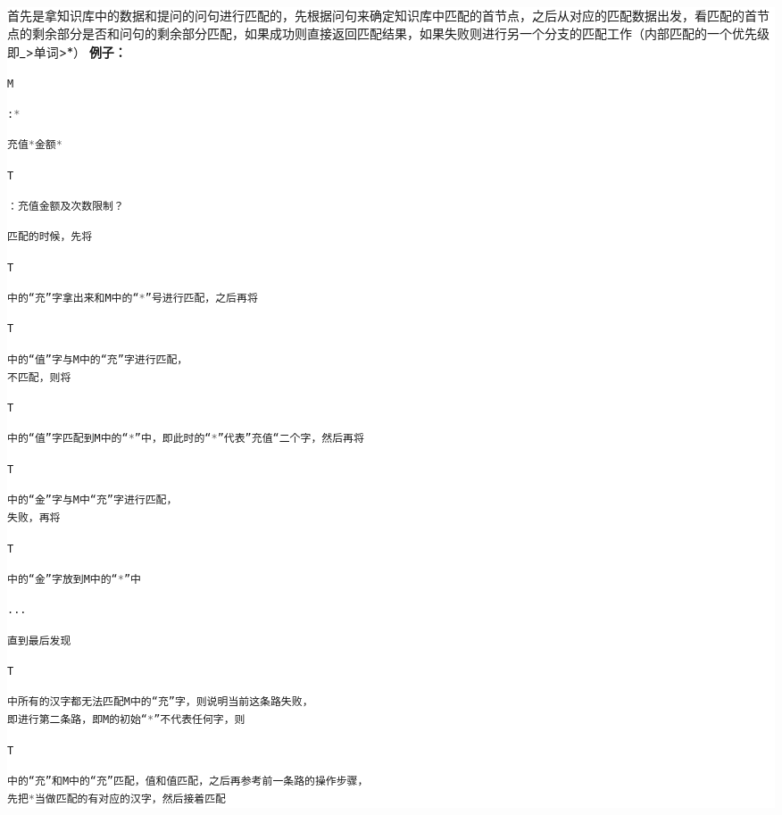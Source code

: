 首先是拿知识库中的数据和提问的问句进行匹配的，先根据问句来确定知识库中匹配的首节点，之后从对应的匹配数据出发，看匹配的首节点的剩余部分是否和问句的剩余部分匹配，如果成功则直接返回匹配结果，如果失败则进行另一个分支的匹配工作（内部匹配的一个优先级即_>单词>*）
**例子：**
```python
M
```
```python
:*
```
```python
充值*金额*
```
```python
T
```
```python
：充值金额及次数限制？
```
```python
匹配的时候，先将
```
```python
T
```
```python
中的“充”字拿出来和M中的“*”号进行匹配，之后再将
```
```python
T
```
```python
中的“值”字与M中的“充”字进行匹配，
不匹配，则将
```
```python
T
```
```python
中的“值”字匹配到M中的“*”中，即此时的“*”代表”充值“二个字，然后再将
```
```python
T
```
```python
中的“金”字与M中“充”字进行匹配，
失败，再将
```
```python
T
```
```python
中的“金”字放到M中的“*”中
```
```python
...
```
```python
直到最后发现
```
```python
T
```
```python
中所有的汉字都无法匹配M中的“充”字，则说明当前这条路失败，
即进行第二条路，即M的初始“*”不代表任何字，则
```
```python
T
```
```python
中的“充”和M中的“充”匹配，值和值匹配，之后再参考前一条路的操作步骤，
先把*当做匹配的有对应的汉字，然后接着匹配
```